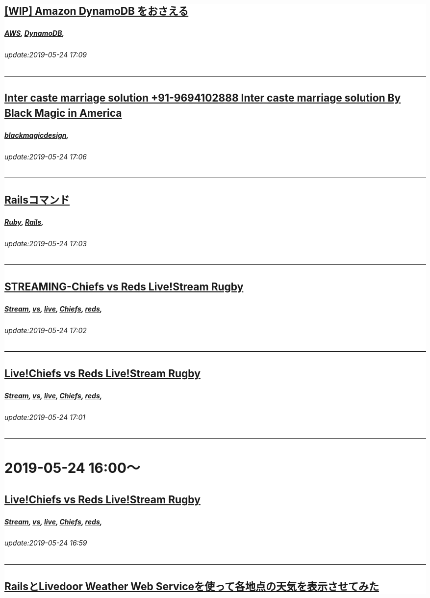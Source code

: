 ## [[WIP] Amazon DynamoDB をおさえる](https://qiita.com/5H0G0/items/a69e2c74e492f1daa8ef)
##### [AWS](https://qiita.com/tags/AWS), [DynamoDB](https://qiita.com/tags/DynamoDB), 
###### update:2019-05-24 17:09
---
## [Inter caste marriage solution +91-9694102888 Inter caste marriage solution By Black Magic in America](https://qiita.com/varunkumarji32/items/9447650982af551dbc28)
##### [blackmagicdesign](https://qiita.com/tags/blackmagicdesign), 
###### update:2019-05-24 17:06
---
## [Railsコマンド](https://qiita.com/libertyu/items/be343094e8b8e2f1aa9a)
##### [Ruby](https://qiita.com/tags/Ruby), [Rails](https://qiita.com/tags/Rails), 
###### update:2019-05-24 17:03
---
## [STREAMING-Chiefs vs Reds Live!Stream Rugby](https://qiita.com/Chiefs-vs-Reds-Live-Stream/items/e173daea2df6d816e43f)
##### [Stream](https://qiita.com/tags/Stream), [vs](https://qiita.com/tags/vs), [live](https://qiita.com/tags/live), [Chiefs](https://qiita.com/tags/Chiefs), [reds](https://qiita.com/tags/reds), 
###### update:2019-05-24 17:02
---
## [Live!Chiefs vs Reds Live!Stream Rugby](https://qiita.com/Chiefs-vs-Reds/items/44992a4be75bf7001b4f)
##### [Stream](https://qiita.com/tags/Stream), [vs](https://qiita.com/tags/vs), [live](https://qiita.com/tags/live), [Chiefs](https://qiita.com/tags/Chiefs), [reds](https://qiita.com/tags/reds), 
###### update:2019-05-24 17:01
---




# 2019-05-24 16:00～
## [Live!Chiefs vs Reds Live!Stream Rugby](https://qiita.com/Chiefs-vs-Reds-Live/items/edb139a556e90676584e)
##### [Stream](https://qiita.com/tags/Stream), [vs](https://qiita.com/tags/vs), [live](https://qiita.com/tags/live), [Chiefs](https://qiita.com/tags/Chiefs), [reds](https://qiita.com/tags/reds), 
###### update:2019-05-24 16:59
---
## [RailsとLivedoor Weather Web Serviceを使って各地点の天気を表示させてみた](https://qiita.com/M-Yamashii/items/cfceaca26abf0c1f96b3)
